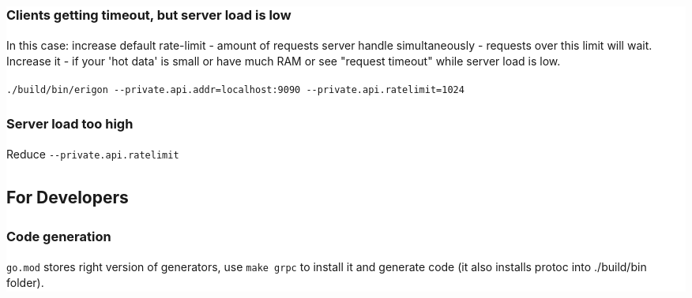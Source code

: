 ### Clients getting timeout, but server load is low

In this case: increase default rate-limit - 
amount of requests server handle simultaneously - requests over this limit will wait. 
Increase it - if your 'hot data' is small or have much RAM or see "request timeout" while server load is low.


```
./build/bin/erigon --private.api.addr=localhost:9090 --private.api.ratelimit=1024
```

### Server load too high 

Reduce `--private.api.ratelimit` 

## For Developers

### Code generation

`go.mod` stores right version of generators, use `make grpc` to install it and generate code (it also installs protoc into ./build/bin folder).

